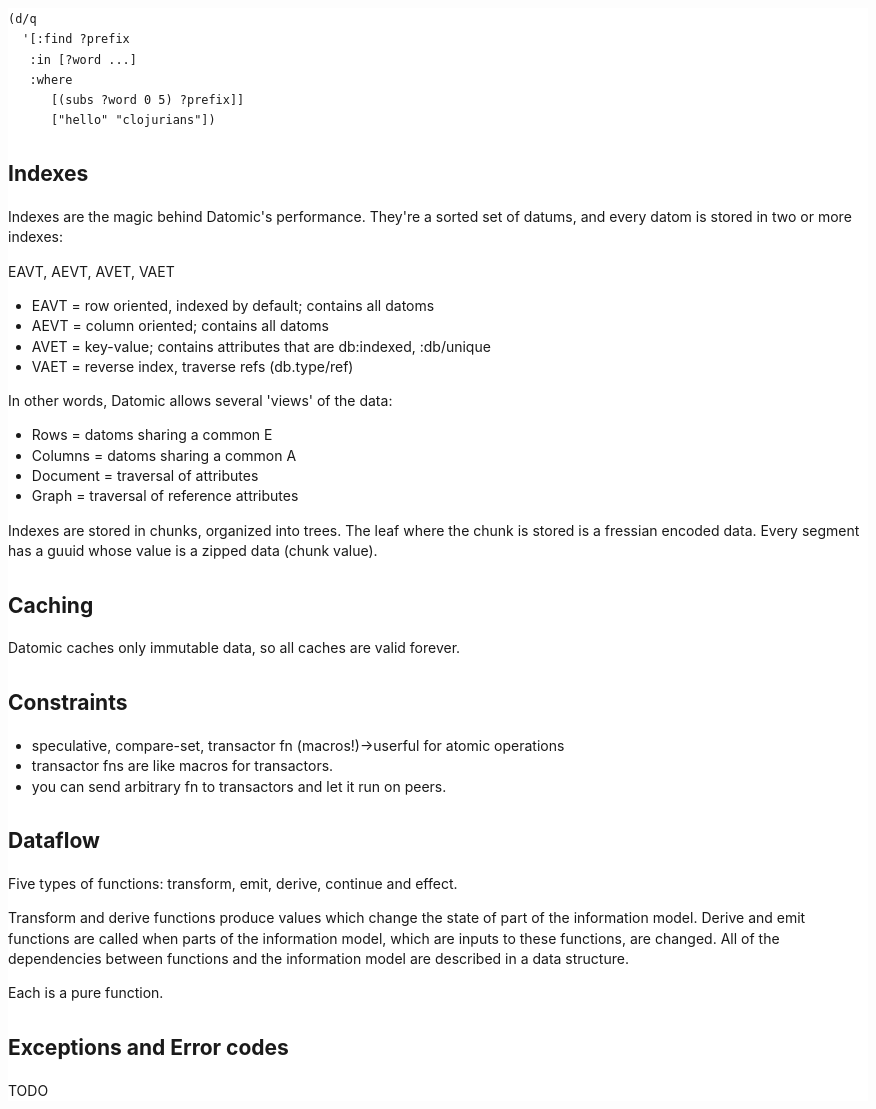     (d/q 
      '[:find ?prefix
       :in [?word ...]
       :where 
          [(subs ?word 0 5) ?prefix]]
          ["hello" "clojurians"])

## Indexes

Indexes are the magic behind Datomic's performance. They're a sorted set of datums, and every datom is stored in two or more indexes:

EAVT, AEVT, AVET, VAET

- EAVT = row oriented, indexed by default; contains all datoms
- AEVT = column oriented; contains all datoms
- AVET = key-value; contains attributes that are db:indexed, :db/unique
- VAET = reverse index, traverse refs (db.type/ref)

In other words, Datomic allows several 'views' of the data:

- Rows      = datoms sharing a common E
- Columns   = datoms sharing a common A
- Document  = traversal of attributes
- Graph     = traversal of reference attributes

Indexes are stored in chunks, organized into trees. The leaf where the chunk is stored is a fressian encoded data. Every segment has a guuid whose value is a zipped data (chunk value).

## Caching

Datomic caches only immutable data, so all caches are valid forever.

## Constraints

- speculative, compare-set, transactor fn (macros!)->userful for atomic operations
- transactor fns are like macros for transactors.
- you can send arbitrary fn to transactors and let it run on peers.

## Dataflow

Five types of functions: transform, emit, derive, continue and effect. 

Transform and derive functions produce values which change the state of part of the information model. Derive and emit functions are called when parts of the information model, which are inputs to these functions, are changed. All of the dependencies between functions and the information model are described in a data structure.

Each is a pure function.

## Exceptions and Error codes

TODO
